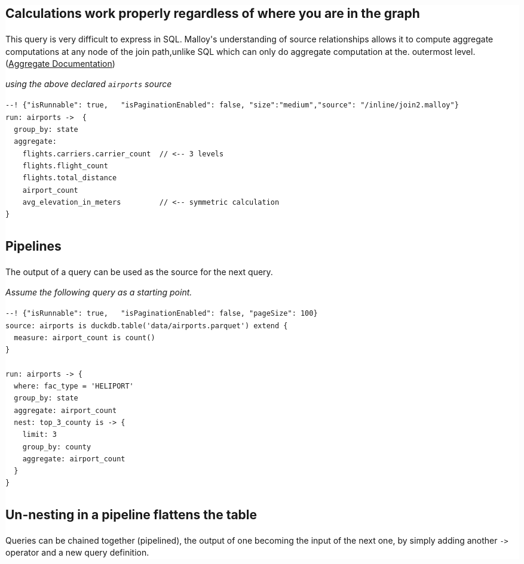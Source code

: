 ## Calculations work properly regardless of where you are in the graph

This query is very difficult to express in SQL. Malloy's understanding of source relationships allows it to compute aggregate computations at any node of the join path,unlike SQL which can only do aggregate computation at the. outermost level.
([Aggregate Documentation](../language/aggregates.md))

*using the above declared `airports` source*

```malloy
--! {"isRunnable": true,   "isPaginationEnabled": false, "size":"medium","source": "/inline/join2.malloy"}
run: airports ->  {
  group_by: state
  aggregate:
    flights.carriers.carrier_count  // <-- 3 levels
    flights.flight_count
    flights.total_distance
    airport_count
    avg_elevation_in_meters         // <-- symmetric calculation
}
```

## Pipelines

The output of a query can be used as the source for the next query.

*Assume the following query as a starting point.*

```malloy
--! {"isRunnable": true,   "isPaginationEnabled": false, "pageSize": 100}
source: airports is duckdb.table('data/airports.parquet') extend {
  measure: airport_count is count()
}

run: airports -> {
  where: fac_type = 'HELIPORT'
  group_by: state
  aggregate: airport_count
  nest: top_3_county is -> {
    limit: 3
    group_by: county
    aggregate: airport_count
  }
}
```

## Un-nesting in a pipeline flattens the table

Queries can be chained together (pipelined), the output of one becoming the input of the next one, by simply adding another `->` operator and a new query definition.
